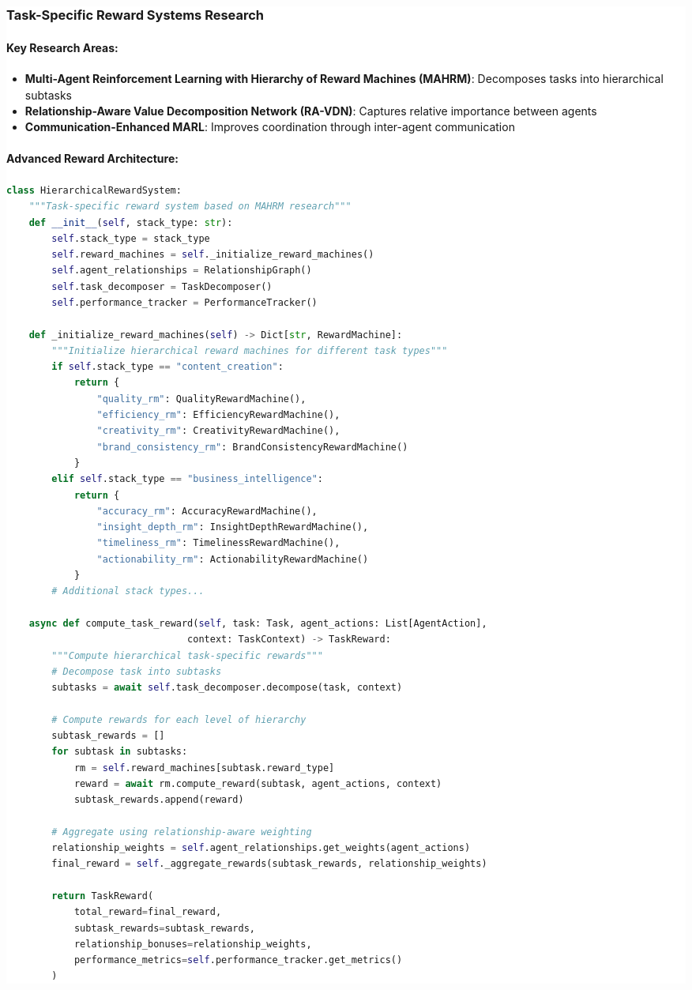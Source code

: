 ### Task-Specific Reward Systems Research

#### Key Research Areas:
- **Multi-Agent Reinforcement Learning with Hierarchy of Reward Machines (MAHRM)**: Decomposes tasks into hierarchical subtasks
- **Relationship-Aware Value Decomposition Network (RA-VDN)**: Captures relative importance between agents
- **Communication-Enhanced MARL**: Improves coordination through inter-agent communication

#### Advanced Reward Architecture:
```python
class HierarchicalRewardSystem:
    """Task-specific reward system based on MAHRM research"""
    def __init__(self, stack_type: str):
        self.stack_type = stack_type
        self.reward_machines = self._initialize_reward_machines()
        self.agent_relationships = RelationshipGraph()
        self.task_decomposer = TaskDecomposer()
        self.performance_tracker = PerformanceTracker()
    
    def _initialize_reward_machines(self) -> Dict[str, RewardMachine]:
        """Initialize hierarchical reward machines for different task types"""
        if self.stack_type == "content_creation":
            return {
                "quality_rm": QualityRewardMachine(),
                "efficiency_rm": EfficiencyRewardMachine(), 
                "creativity_rm": CreativityRewardMachine(),
                "brand_consistency_rm": BrandConsistencyRewardMachine()
            }
        elif self.stack_type == "business_intelligence":
            return {
                "accuracy_rm": AccuracyRewardMachine(),
                "insight_depth_rm": InsightDepthRewardMachine(),
                "timeliness_rm": TimelinessRewardMachine(),
                "actionability_rm": ActionabilityRewardMachine()
            }
        # Additional stack types...
    
    async def compute_task_reward(self, task: Task, agent_actions: List[AgentAction], 
                                context: TaskContext) -> TaskReward:
        """Compute hierarchical task-specific rewards"""
        # Decompose task into subtasks
        subtasks = await self.task_decomposer.decompose(task, context)
        
        # Compute rewards for each level of hierarchy
        subtask_rewards = []
        for subtask in subtasks:
            rm = self.reward_machines[subtask.reward_type]
            reward = await rm.compute_reward(subtask, agent_actions, context)
            subtask_rewards.append(reward)
        
        # Aggregate using relationship-aware weighting
        relationship_weights = self.agent_relationships.get_weights(agent_actions)
        final_reward = self._aggregate_rewards(subtask_rewards, relationship_weights)
        
        return TaskReward(
            total_reward=final_reward,
            subtask_rewards=subtask_rewards,
            relationship_bonuses=relationship_weights,
            performance_metrics=self.performance_tracker.get_metrics()
        )
```
